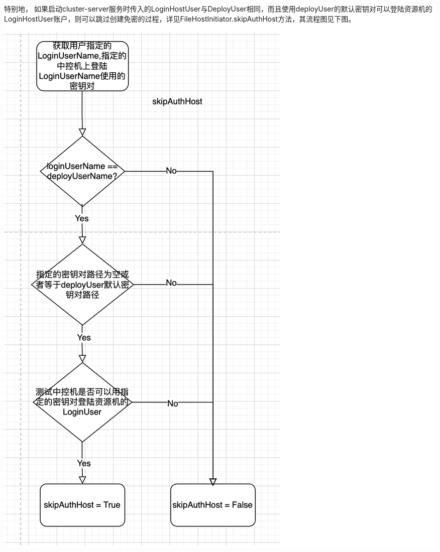 特别地， 如果启动cluster-server服务时传入的LoginHostUser与DeployUser相同，而且使用deployUser的默认密钥对可以登陆资源机的LoginHostUser账户，则可以跳过创建免密的过程，详见FileHostInitiator.skipAuthHost方法，其流程图见下图。

![Skip Auth Hosts](./images/resource_manager/chinese/skip_auth_workflow.png)

